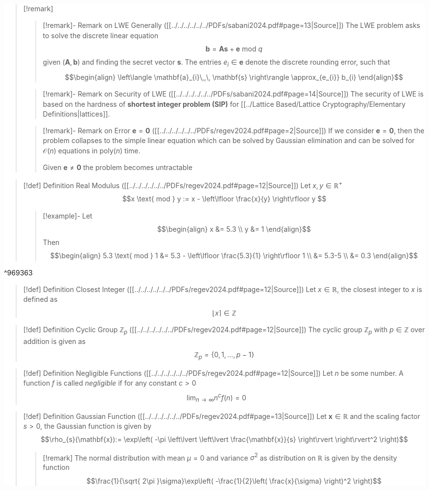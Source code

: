 >[!remark]
>>[!remark]- Remark on LWE Generally ([[../../../../../../PDFs/sabani2024.pdf#page=13|Source]])
>> The LWE problem asks to solve the discrete linear equation
>> $$\mathbf{b} =\mathbf{A}\mathbf{s}+ \mathbf{e} \text{ mod }q$$
>> given $(\mathbf{A},\mathbf{b})$ and finding the secret vector $\mathbf{s}$. The entries $e_{i} \in \mathbf{e}$ denote the discrete rounding error, such that
>> $$\begin{align}
>> \left\langle \mathbf{a}_{i}\,,\, \mathbf{s} \right\rangle \approx_{e_{i}} b_{i}
>>\end{align}$$ 
>
>>[!remark]- Remark on Security of LWE ([[../../../../../../PDFs/sabani2024.pdf#page=14|Source]])
>>The security of LWE is based on the hardness of **shortest integer problem (SIP)** for [[../Lattice Based/Lattice Cryptography/Elementary Definitions|lattices]].
>
>>[!remark]- Remark on Error $\mathbf{e}=\mathbf{0}$ ([[../../../../../../PDFs/regev2024.pdf#page=2|Source]])
>>If we consider $\mathbf{e}=\mathbf{0}$, then the problem collapses to the simple linear equation which can be solved by Gaussian elimination and can be solved for $\mathcal{O}(n)$ equations in $\text{poly}(n)$ time.
>>
>>Given $\mathbf{e}\neq \mathbf{0}$ the problem becomes untractable

>[!def] Definition Real Modulus ([[../../../../../../PDFs/regev2024.pdf#page=12|Source]])
>Let $x,y \in \mathbb{R}^+$
>$$x \text{ mod } y := x - \left\lfloor  \frac{x}{y}  \right\rfloor y $$
>
>>[!example]-
>>Let $$\begin{align}
>> x &= 5.3 \\
>> y &= 1 
>>\end{align}$$ Then
>>$$\begin{align}
>> 5.3 \text{ mod } 1 &= 5.3 - \left\lfloor  \frac{5.3}{1}  \right\rfloor 1 \\
>> &= 5.3-5 \\
>> &= 0.3
>>\end{align}$$

^969363

>[!def] Definition Closest Integer ([[../../../../../../PDFs/regev2024.pdf#page=12|Source]])
> Let $x \in \mathbb{R}$, the closest integer to $x$ is defined as
> $$\lfloor  x  \rceil \in \mathbb{Z} $$

>[!def] Definition Cyclic Group $\mathbb{Z}_{p}$ ([[../../../../../../PDFs/regev2024.pdf#page=12|Source]])
> The cyclic group $\mathbb{Z}_{p}$ with $p \in\mathbb{Z}$ over addition is given as
> $$\mathbb{Z}_{p} = \{ 0,1,\dots,p-1 \}$$

>[!def] Definition Negligible Functions ([[../../../../../../PDFs/regev2024.pdf#page=12|Source]])
>Let $n$ be some number. A function $f$ is called *negligible* if for any constant $c>0$
>$$\lim_{ n \to \infty } n^cf(n)=0 \qquad $$

>[!def] Definition Gaussian Function ([[../../../../../../PDFs/regev2024.pdf#page=13|Source]])
>Let $\mathbf{x} \in \mathbb{R}$ and the scaling factor $s>0$, the Gaussian function is given by
>$$\rho_{s}(\mathbf{x}):= \exp\left( -\pi \left\lvert \left\lvert  \frac{\mathbf{x}}{s}  \right\rvert \right\rvert^2   \right)$$
>
>>[!remark]
>>The normal distribution with mean $\mu=0$ and variance $\sigma^2$ as distribution on $\mathbb{R}$ is given by the density function
>>$$\frac{1}{\sqrt{ 2\pi }\sigma}\exp\left( -\frac{1}{2}\left( \frac{x}{\sigma} \right)^2 \right)$$ 
